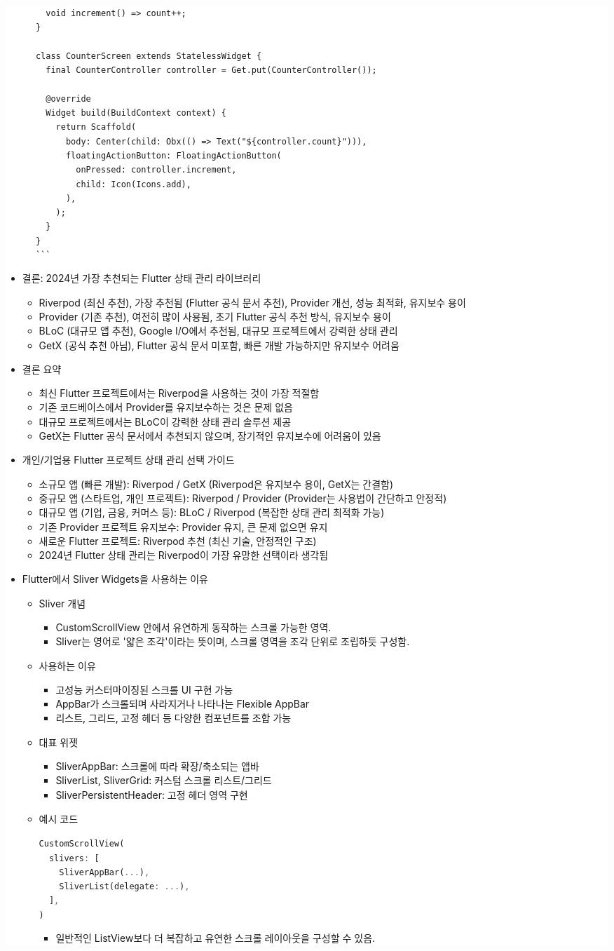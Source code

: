             void increment() => count++;
          }

          class CounterScreen extends StatelessWidget {
            final CounterController controller = Get.put(CounterController());

            @override
            Widget build(BuildContext context) {
              return Scaffold(
                body: Center(child: Obx(() => Text("${controller.count}"))),
                floatingActionButton: FloatingActionButton(
                  onPressed: controller.increment,
                  child: Icon(Icons.add),
                ),
              );
            }
          }
          ```

  - 결론: 2024년 가장 추천되는 Flutter 상태 관리 라이브러리
    - Riverpod (최신 추천), 가장 추천됨 (Flutter 공식 문서 추천),	Provider 개선, 성능 최적화, 유지보수 용이
    - Provider (기존 추천), 여전히 많이 사용됨, 초기 Flutter 공식 추천 방식, 유지보수 용이
    - BLoC (대규모 앱 추천), Google I/O에서 추천됨, 대규모 프로젝트에서 강력한 상태 관리
    - GetX (공식 추천 아님), Flutter 공식 문서 미포함, 빠른 개발 가능하지만 유지보수 어려움

  - 결론 요약
    - 최신 Flutter 프로젝트에서는 Riverpod을 사용하는 것이 가장 적절함
    - 기존 코드베이스에서 Provider를 유지보수하는 것은 문제 없음
    - 대규모 프로젝트에서는 BLoC이 강력한 상태 관리 솔루션 제공
    - GetX는 Flutter 공식 문서에서 추천되지 않으며, 장기적인 유지보수에 어려움이 있음

  - 개인/기업용 Flutter 프로젝트 상태 관리 선택 가이드
    - 소규모 앱 (빠른 개발): Riverpod / GetX (Riverpod은 유지보수 용이, GetX는 간결함)
    - 중규모 앱 (스타트업, 개인 프로젝트): Riverpod / Provider (Provider는 사용법이 간단하고 안정적)
    - 대규모 앱 (기업, 금융, 커머스 등): BLoC / Riverpod (복잡한 상태 관리 최적화 가능)
    - 기존 Provider 프로젝트 유지보수: Provider 유지, 큰 문제 없으면 유지
    - 새로운 Flutter 프로젝트: Riverpod 추천 (최신 기술, 안정적인 구조)
    - 2024년 Flutter 상태 관리는 Riverpod이 가장 유망한 선택이라 생각됨

- Flutter에서 Sliver Widgets을 사용하는 이유
  - Sliver 개념
    - CustomScrollView 안에서 유연하게 동작하는 스크롤 가능한 영역.
    - Sliver는 영어로 '얇은 조각'이라는 뜻이며, 스크롤 영역을 조각 단위로 조립하듯 구성함.

  - 사용하는 이유
    - 고성능 커스터마이징된 스크롤 UI 구현 가능
    - AppBar가 스크롤되며 사라지거나 나타나는 Flexible AppBar
    - 리스트, 그리드, 고정 헤더 등 다양한 컴포넌트를 조합 가능

  - 대표 위젯
    - SliverAppBar: 스크롤에 따라 확장/축소되는 앱바
    - SliverList, SliverGrid: 커스텀 스크롤 리스트/그리드
    - SliverPersistentHeader: 고정 헤더 영역 구현

  - 예시 코드
    ```dart
    CustomScrollView(
      slivers: [
        SliverAppBar(...),
        SliverList(delegate: ...),
      ],
    )
    ```
    - 일반적인 ListView보다 더 복잡하고 유연한 스크롤 레이아웃을 구성할 수 있음.
